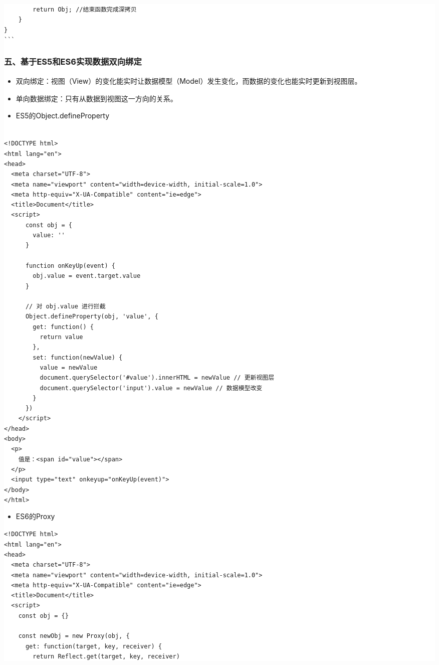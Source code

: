             return Obj; //结束函数完成深拷贝
        }
    }
    ```

### 五、基于ES5和ES6实现数据双向绑定
* 双向绑定：视图（View）的变化能实时让数据模型（Model）发生变化，而数据的变化也能实时更新到视图层。
* 单向数据绑定：只有从数据到视图这一方向的关系。

* ES5的Object.defineProperty
```

<!DOCTYPE html>
<html lang="en">
<head>
  <meta charset="UTF-8">
  <meta name="viewport" content="width=device-width, initial-scale=1.0">
  <meta http-equiv="X-UA-Compatible" content="ie=edge">
  <title>Document</title>
  <script>
      const obj = {
        value: ''
      }
      
      function onKeyUp(event) {
        obj.value = event.target.value
      }
      
      // 对 obj.value 进行拦截
      Object.defineProperty(obj, 'value', {
        get: function() {
          return value
        },
        set: function(newValue) {
          value = newValue
          document.querySelector('#value').innerHTML = newValue // 更新视图层
          document.querySelector('input').value = newValue // 数据模型改变
        }
      })
    </script>
</head>
<body>
  <p>
    值是：<span id="value"></span>
  </p>
  <input type="text" onkeyup="onKeyUp(event)">
</body>
</html>
```

* ES6的Proxy
```
<!DOCTYPE html>
<html lang="en">
<head>
  <meta charset="UTF-8">
  <meta name="viewport" content="width=device-width, initial-scale=1.0">
  <meta http-equiv="X-UA-Compatible" content="ie=edge">
  <title>Document</title>
  <script>
    const obj = {}

    const newObj = new Proxy(obj, {
      get: function(target, key, receiver) {
        return Reflect.get(target, key, receiver)
```
